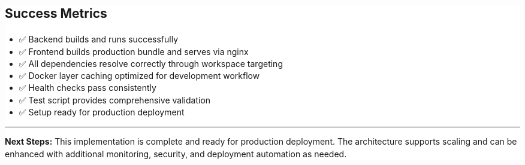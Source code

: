 ## Success Metrics

- ✅ Backend builds and runs successfully
- ✅ Frontend builds production bundle and serves via nginx
- ✅ All dependencies resolve correctly through workspace targeting
- ✅ Docker layer caching optimized for development workflow
- ✅ Health checks pass consistently
- ✅ Test script provides comprehensive validation
- ✅ Setup ready for production deployment

---

**Next Steps:** This implementation is complete and ready for production deployment. The architecture supports scaling and can be enhanced with additional monitoring, security, and deployment automation as needed.
